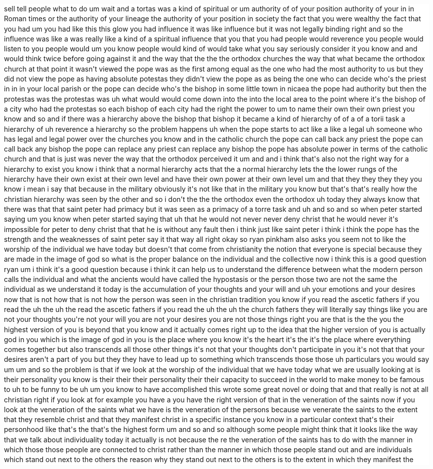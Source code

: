 sell tell people what to do um wait and a tortas was a kind of spiritual or um authority of of your position authority of your in in Roman times or the authority of your lineage the authority of your position in society the fact that you were wealthy the fact that you had um you had like this this glow you had influence it was like influence but it was not legally binding right and so the influence was like a was really like a kind of a spiritual influence that you that you had people would reverence you people would listen to you people would um you know people would kind of would take what you say seriously consider it you know and and would think twice before going against it and the way that the the the orthodox churches the way that what became the orthodox church at that point it wasn't viewed the pope was as the first among equal as the one who had the most authority to us but they did not view the pope as having absolute potestas they didn't view the pope as as being the one who can decide who's the priest in in in your local parish or the pope can decide who's the bishop in some little town in nicaea the pope had authority but then the protestas was the protestas was uh what would would come down into the into the local area to the point where it's the bishop of a city who had the protestas so each bishop of each city had the right the power to um to name their own their own priest you know and so and if there was a hierarchy above the bishop that bishop it became a kind of hierarchy of of a of a torii task a hierarchy of uh reverence a hierarchy so the problem happens uh when the pope starts to act like a like a legal uh someone who has legal and legal power over the churches you know and in the catholic church the pope can call back any priest the pope can call back any bishop the pope can replace any priest can replace any bishop the pope has absolute power in terms of the catholic church and that is just was never the way that the orthodox perceived it um and and i think that's also not the right way for a hierarchy to exist you know i think that a normal hierarchy acts that the a normal hierarchy lets the the lower rungs of the hierarchy have their own exist at their own level and have their own power at their own level um and that they they they they you know i mean i say that because in the military obviously it's not like that in the military you know but that's that's really how the christian hierarchy was seen by the other and so i don't the the the orthodox even the orthodox uh today they always know that there was that that saint peter had primacy but it was seen as a primacy of a torre task and uh and so and so when peter started saying um you know when peter started saying that uh that he would not never never deny christ that he would never it's impossible for peter to deny christ that that he is without any fault then i think just like saint peter i think i think the pope has the strength and the weaknesses of saint peter say it that way all right okay so ryan pinkham also asks you seem not to like the worship of the individual we have today but doesn't that come from christianity the notion that everyone is special because they are made in the image of god so what is the proper balance on the individual and the collective now i think this is a good question ryan um i think it's a good question because i think it can help us to understand the difference between what the modern person calls the individual and what the ancients would have called the hypostasis or the person those two are not the same the individual as we understand it today is the accumulation of your thoughts and your will and uh your emotions and your desires now that is not how that is not how the person was seen in the christian tradition you know if you read the ascetic fathers if you read the uh the uh the read the ascetic fathers if you read the uh the uh the church fathers they will literally say things like you are not your thoughts you're not your will you are not your desires you are not those things right you are that is the the you the highest version of you is beyond that you know and it actually comes right up to the idea that the higher version of you is actually god in you which is the image of god in you is the place where you know it's the heart it's the it's the place where everything comes together but also transcends all those other things it's not that your thoughts don't participate in you it's not that that your desires aren't a part of you but they they have to lead up to something which transcends those those uh particulars you would say um um and so the problem is that if we look at the worship of the individual that we have today what we are usually looking at is their personality you know is their their their personality their their capacity to succeed in the world to make money to be famous to uh to be funny to be uh um you know to have accomplished this wrote some great novel or doing that and that really is not at all christian right if you look at for example you have a you have the right version of that in the veneration of the saints now if you look at the veneration of the saints what we have is the veneration of the persons because we venerate the saints to the extent that they resemble christ and that they manifest christ in a specific instance you know in a particular context that's their personhood like that's the that's the highest form um and so and so although some people might think that it looks like the way that we talk about individuality today it actually is not because the re the veneration of the saints has to do with the manner in which those those people are connected to christ rather than the manner in which those people stand out and are individuals which stand out next to the others the reason why they stand out next to the others is to the extent in which they manifest the